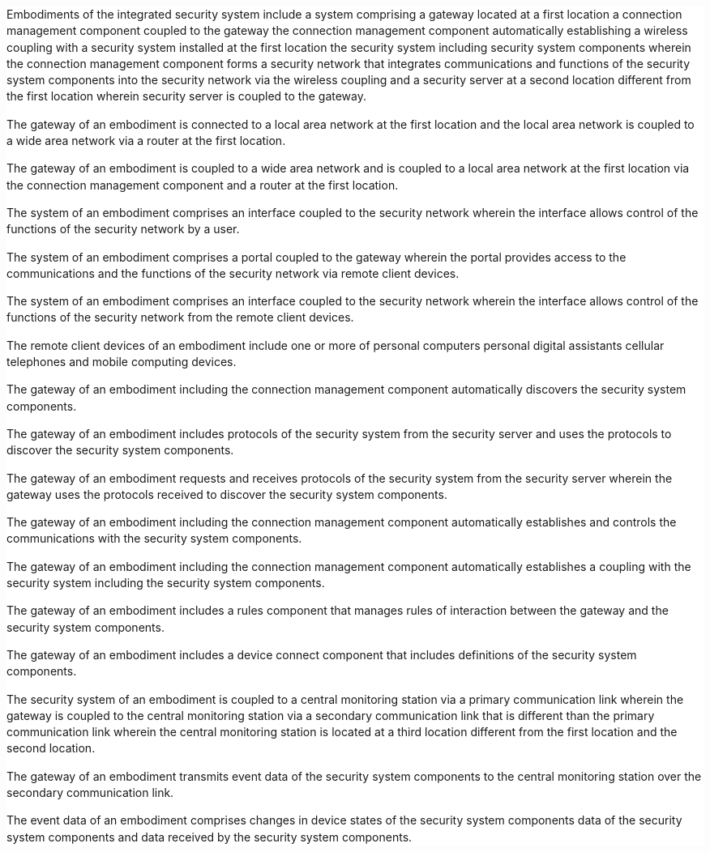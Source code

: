Embodiments of the integrated security system include a system comprising a gateway located at a first location a connection management component coupled to the gateway the connection management component automatically establishing a wireless coupling with a security system installed at the first location the security system including security system components wherein the connection management component forms a security network that integrates communications and functions of the security system components into the security network via the wireless coupling and a security server at a second location different from the first location wherein security server is coupled to the gateway.

The gateway of an embodiment is connected to a local area network at the first location and the local area network is coupled to a wide area network via a router at the first location.

The gateway of an embodiment is coupled to a wide area network and is coupled to a local area network at the first location via the connection management component and a router at the first location.

The system of an embodiment comprises an interface coupled to the security network wherein the interface allows control of the functions of the security network by a user.

The system of an embodiment comprises a portal coupled to the gateway wherein the portal provides access to the communications and the functions of the security network via remote client devices.

The system of an embodiment comprises an interface coupled to the security network wherein the interface allows control of the functions of the security network from the remote client devices.

The remote client devices of an embodiment include one or more of personal computers personal digital assistants cellular telephones and mobile computing devices.

The gateway of an embodiment including the connection management component automatically discovers the security system components.

The gateway of an embodiment includes protocols of the security system from the security server and uses the protocols to discover the security system components.

The gateway of an embodiment requests and receives protocols of the security system from the security server wherein the gateway uses the protocols received to discover the security system components.

The gateway of an embodiment including the connection management component automatically establishes and controls the communications with the security system components.

The gateway of an embodiment including the connection management component automatically establishes a coupling with the security system including the security system components.

The gateway of an embodiment includes a rules component that manages rules of interaction between the gateway and the security system components.

The gateway of an embodiment includes a device connect component that includes definitions of the security system components.

The security system of an embodiment is coupled to a central monitoring station via a primary communication link wherein the gateway is coupled to the central monitoring station via a secondary communication link that is different than the primary communication link wherein the central monitoring station is located at a third location different from the first location and the second location.

The gateway of an embodiment transmits event data of the security system components to the central monitoring station over the secondary communication link.

The event data of an embodiment comprises changes in device states of the security system components data of the security system components and data received by the security system components.
